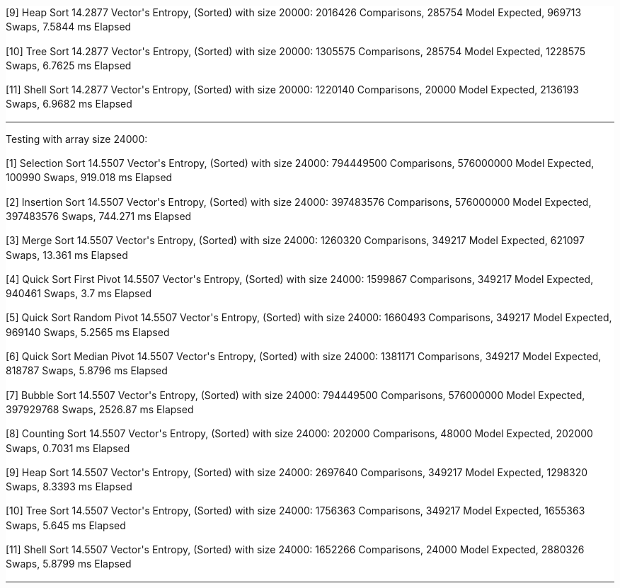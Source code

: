 [9] Heap Sort
14.2877 Vector's Entropy,  (Sorted) with size 20000: 2016426 Comparisons, 285754 Model Expected, 969713 Swaps, 7.5844 ms Elapsed

[10] Tree Sort
14.2877 Vector's Entropy,  (Sorted) with size 20000: 1305575 Comparisons, 285754 Model Expected, 1228575 Swaps, 6.7625 ms Elapsed

[11] Shell Sort
14.2877 Vector's Entropy,  (Sorted) with size 20000: 1220140 Comparisons, 20000 Model Expected, 2136193 Swaps, 6.9682 ms Elapsed

------------------------------------------------------------------------------------------------------------------------------------------------------------

Testing with array size 24000:

[1] Selection Sort
14.5507 Vector's Entropy,  (Sorted) with size 24000: 794449500 Comparisons, 576000000 Model Expected, 100990 Swaps, 919.018 ms Elapsed

[2] Insertion Sort
14.5507 Vector's Entropy,  (Sorted) with size 24000: 397483576 Comparisons, 576000000 Model Expected, 397483576 Swaps, 744.271 ms Elapsed

[3] Merge Sort
14.5507 Vector's Entropy,  (Sorted) with size 24000: 1260320 Comparisons, 349217 Model Expected, 621097 Swaps, 13.361 ms Elapsed

[4] Quick Sort First Pivot
14.5507 Vector's Entropy,  (Sorted) with size 24000: 1599867 Comparisons, 349217 Model Expected, 940461 Swaps, 3.7   ms Elapsed

[5] Quick Sort Random Pivot
14.5507 Vector's Entropy,  (Sorted) with size 24000: 1660493 Comparisons, 349217 Model Expected, 969140 Swaps, 5.2565 ms Elapsed

[6] Quick Sort Median Pivot
14.5507 Vector's Entropy,  (Sorted) with size 24000: 1381171 Comparisons, 349217 Model Expected, 818787 Swaps, 5.8796 ms Elapsed

[7] Bubble Sort
14.5507 Vector's Entropy,  (Sorted) with size 24000: 794449500 Comparisons, 576000000 Model Expected, 397929768 Swaps, 2526.87 ms Elapsed

[8] Counting Sort
14.5507 Vector's Entropy,  (Sorted) with size 24000: 202000 Comparisons, 48000 Model Expected, 202000 Swaps, 0.7031 ms Elapsed

[9] Heap Sort
14.5507 Vector's Entropy,  (Sorted) with size 24000: 2697640 Comparisons, 349217 Model Expected, 1298320 Swaps, 8.3393 ms Elapsed

[10] Tree Sort
14.5507 Vector's Entropy,  (Sorted) with size 24000: 1756363 Comparisons, 349217 Model Expected, 1655363 Swaps, 5.645 ms Elapsed

[11] Shell Sort
14.5507 Vector's Entropy,  (Sorted) with size 24000: 1652266 Comparisons, 24000 Model Expected, 2880326 Swaps, 5.8799 ms Elapsed

------------------------------------------------------------------------------------------------------------------------------------------------------------


